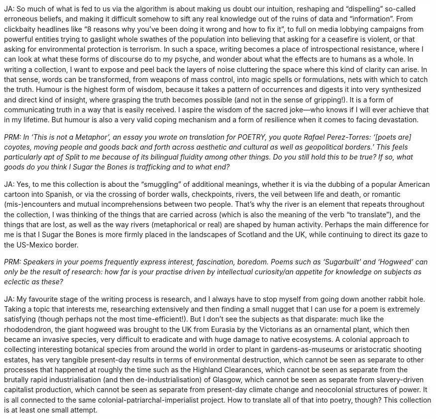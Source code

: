 JA: So much of what is fed to us via the algorithm is about making us doubt our intuition, reshaping and “dispelling” so-called erroneous beliefs, and making it difficult somehow to sift any real knowledge out of the ruins of data and “information”. From clickbaity headlines like “8 reasons why you’ve been doing it wrong and how to fix it”, to full on media lobbying campaigns from powerful entities trying to gaslight whole swathes of the population into believing that asking for a ceasefire is violent, or that asking for environmental protection is terrorism. In such a space, writing becomes a place of introspectional resistance, where I can look at what these forms of discourse do to my psyche, and wonder about what the effects are to humans as a whole. In writing a collection, I want to expose and peel back the layers of noise cluttering the space where this kind of clarity can arise. In that sense, words can be transformed, from weapons of mass control, into magic spells or formulations, nets with which to catch the truth. 
Humour is the highest form of wisdom, because it takes a pattern of occurrences and digests it into very synthesized and direct kind of insight, where grasping the truth becomes possible (and not in the sense of gripping!). It is a form of communicating truth in a way that is easily received. I aspire the wisdom of the sacred joke—who knows if I will ever achieve that in my lifetime. But humour is also a very valid coping mechanism and a form of resilience when it comes to facing devastation. 

*PRM: In ‘This is not a Metaphor’, an essay you wrote on translation for POETRY, you quote Rafael Perez-Torres: ‘[poets are] coyotes, moving people and goods back and forth across aesthetic and cultural as well as geopolitical borders.’ This feels particularly apt of Split to me because of its bilingual fluidity among other things. Do you still hold this to be true? If so, what goods do you think I Sugar the Bones is trafficking and to what end?* 

JA: Yes, to me this collection is about the “smuggling” of additional meanings, whether it is via the dubbing of a popular American cartoon into Spanish, or via the crossing of border walls, checkpoints, rivers, the veil between life and death, or romantic (mis-)encounters and mutual incomprehensions between two people. That’s why the river is an element that repeats throughout the collection, I was thinking of the things that are carried across (which is also the meaning of the verb “to translate”), and the things that are lost, as well as the way rivers (metaphorical or real) are shaped by human activity. Perhaps the main difference for me is that I Sugar the Bones is more firmly placed in the landscapes of Scotland and the UK, while continuing to direct its gaze to the US-Mexico border. 

*PRM: Speakers in your poems frequently express interest, fascination, boredom. Poems such as ‘Sugarbuilt’ and ‘Hogweed’ can only be the result of research: how far is your practise driven by intellectual curiosity/an appetite for knowledge on subjects as eclectic as these?* 

JA: My favourite stage of the writing process is research, and I always have to stop myself from going down another rabbit hole. Taking a topic that interests me, researching extensively and then finding a small nugget that I can use for a poem is extremely satisfying (though perhaps not the most time-efficient!). But I don’t see the subjects as that disparate: much like the rhododendron, the giant hogweed was brought to the UK from Eurasia by the Victorians as an ornamental plant, which then became an invasive species, very difficult to eradicate and with huge damage to native ecosystems. A colonial approach to collecting interesting botanical species from around the world in order to plant in gardens-as-museums or aristocratic shooting estates, has very tangible present-day results in terms of environmental destruction, which cannot be seen as separate to other processes that happened at roughly the time such as the Highland Clearances, which cannot be seen as separate from the brutally rapid industrialisation (and then de-industrialisation) of Glasgow, which cannot be seen as separate from slavery-driven capitalist production, which cannot be seen as separate from present-day climate change and neocolonial structures of power. It is all connected to the same colonial-patriarchal-imperialist project. How to translate all of that into poetry, though? This collection is at least one small attempt. 

